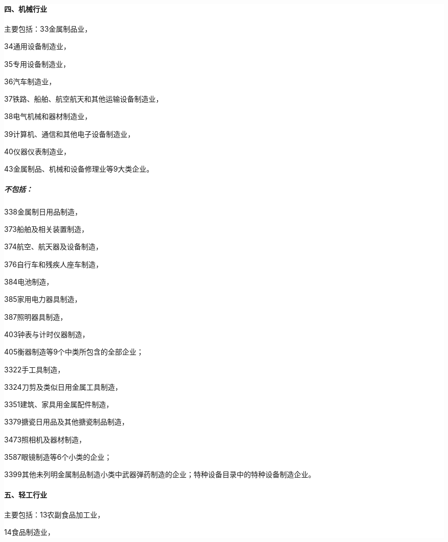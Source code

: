  

#### **四、机械行业**

 

主要包括：33金属制品业，

34通用设备制造业，

35专用设备制造业，

36汽车制造业，

37铁路、船舶、航空航天和其他运输设备制造业，

38电气机械和器材制造业，

39计算机、通信和其他电子设备制造业，

40仪器仪表制造业，

43金属制品、机械和设备修理业等9大类企业。

##### 不包括：

338金属制日用品制造，

373船舶及相关装置制造，

374航空、航天器及设备制造，

376自行车和残疾人座车制造，

384电池制造，

385家用电力器具制造，

387照明器具制造，

403钟表与计时仪器制造，

405衡器制造等9个中类所包含的全部企业；

3322手工具制造，

3324刀剪及类似日用金属工具制造，

3351建筑、家具用金属配件制造，

3379搪瓷日用品及其他搪瓷制品制造，

3473照相机及器材制造，

3587眼镜制造等6个小类的企业；

3399其他未列明金属制品制造小类中武器弹药制造的企业；特种设备目录中的特种设备制造企业。

 

####  **五、轻工行业**

 

主要包括：13农副食品加工业，

14食品制造业，

